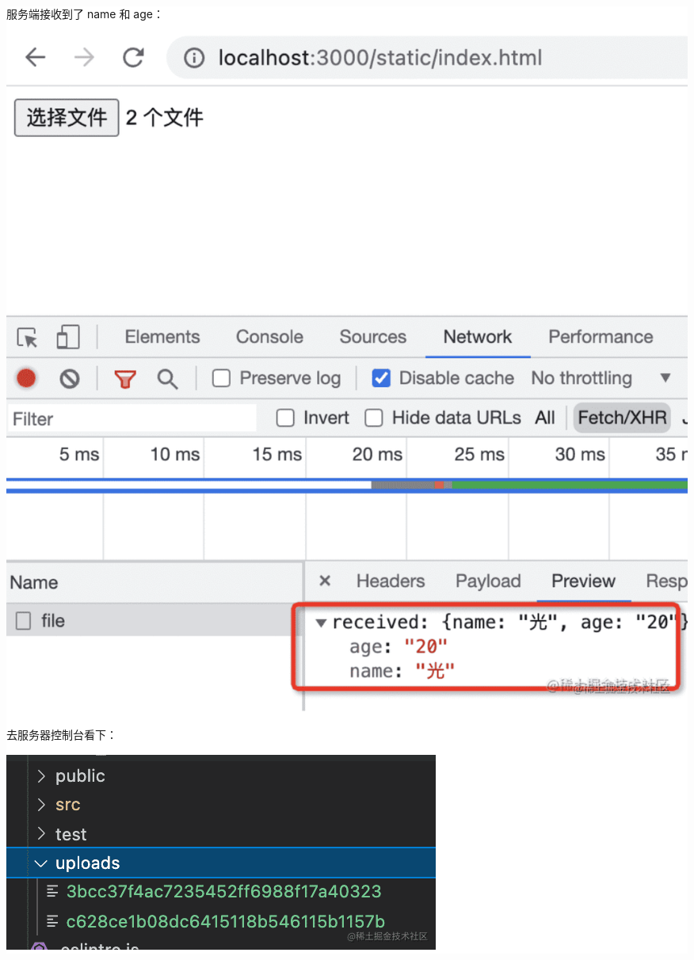 服务端接收到了 name 和 age：

![](03-5种HTTP数据传输方式.assets/c56d6418815c4726a493d4f1ffef72b0tplv-k3u1fbpfcp-watermark.png)

去服务器控制台看下：

![](03-5种HTTP数据传输方式.assets/8924b69b7c044b65a475ad8576f6c549tplv-k3u1fbpfcp-watermark.png)
